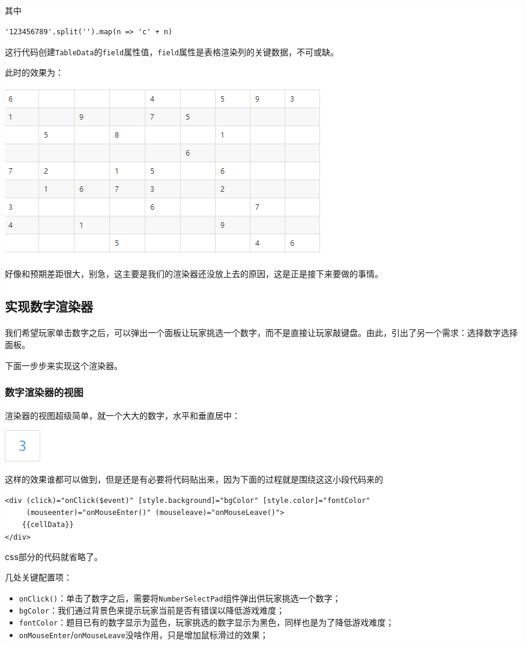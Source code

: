 其中

```
'123456789'.split('').map(n => 'c' + n)
```

这行代码创建`TableData`的`field`属性值，`field`属性是表格渲染列的关键数据，不可或缺。

此时的效果为：

![raw-table](raw-table.png)

好像和预期差距很大，别急，这主要是我们的渲染器还没放上去的原因，这是正是接下来要做的事情。

## 实现数字渲染器

我们希望玩家单击数字之后，可以弹出一个面板让玩家挑选一个数字，而不是直接让玩家敲键盘。由此，引出了另一个需求：选择数字选择面板。

下面一步步来实现这个渲染器。

### 数字渲染器的视图

渲染器的视图超级简单，就一个大大的数字，水平和垂直居中：

![](num-renderer.png)

这样的效果谁都可以做到，但是还是有必要将代码贴出来，因为下面的过程就是围绕这这小段代码来的

```
<div (click)="onClick($event)" [style.background]="bgColor" [style.color]="fontColor"
     (mouseenter)="onMouseEnter()" (mouseleave)="onMouseLeave()">
    {{cellData}}
</div>
```

css部分的代码就省略了。

几处关键配置项：
- `onClick()`：单击了数字之后，需要将`NumberSelectPad`组件弹出供玩家挑选一个数字；
- `bgColor`：我们通过背景色来提示玩家当前是否有错误以降低游戏难度；
- `fontColor`：题目已有的数字显示为蓝色，玩家挑选的数字显示为黑色，同样也是为了降低游戏难度；
- `onMouseEnter`/`onMouseLeave`没啥作用，只是增加鼠标滑过的效果；
